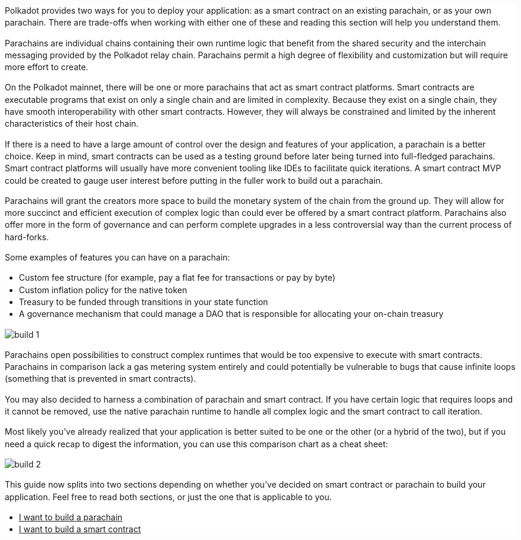 Polkadot provides two ways for you to deploy your application: as a smart contract on an existing parachain, or as your own parachain. There are trade-offs when working with either one of these and reading this section will help you understand them.

Parachains are individual chains containing their own runtime logic that benefit from the shared security and the interchain messaging provided by the Polkadot relay chain. Parachains permit a high degree of flexibility and customization but will require more effort to create.

On the Polkadot mainnet, there will be one or more parachains that act as smart contract platforms. Smart contracts are executable programs that exist on only a single chain and are limited in complexity. Because they exist on a single chain, they have smooth interoperability with other smart contracts. However, they will always be constrained and limited by the inherent characteristics of their host chain.

If there is a need to have a large amount of control over the design and features of your application, a parachain is a better choice. Keep in mind, smart contracts can be used as a testing ground before later being turned into full-fledged parachains. Smart contract platforms will usually have more convenient tooling like IDEs to facilitate quick iterations. A smart contract MVP could be created to gauge user interest before putting in the fuller work to build out a parachain.

Parachains will grant the creators more space to build the monetary system of the chain from the ground up. They will allow for more succinct and efficient execution of complex logic than could ever be offered by a smart contract platform. Parachains also offer more in the form of governance and can perform complete upgrades in a less controversial way than the current process of hard-forks.

Some examples of features you can have on a parachain:

- Custom fee structure (for example, pay a flat fee for transactions or pay by byte)
- Custom inflation policy for the native token
- Treasury to be funded through transitions in your state function
- A governance mechanism that could manage a DAO that is responsible for allocating your on-chain treasury

![build 1](../../../img/build-1.png)

Parachains open possibilities to construct complex runtimes that would be too expensive to execute with smart contracts. Parachains in comparison lack a gas metering system entirely and could potentially be vulnerable to bugs that cause infinite loops (something that is prevented in smart contracts).

You may also decided to harness a combination of parachain and smart contract. If you have certain logic that requires loops and it cannot be removed, use the native parachain runtime to handle all complex logic and the smart contract to call iteration.

Most likely you’ve already realized that your application is better suited to be one or the other (or a hybrid of the two), but if you need a quick recap to digest the information, you can use this comparison chart as a cheat sheet:

![build 2](../../../img/build-2.png)

This guide now splits into two sections depending on whether you’ve decided on smart contract or parachain to build your application. Feel free to read both sections, or just the one that is applicable to you.

- [I want to build a parachain](#so-you-want-to-build-a-parachain)
- [I want to build a smart contract](#so-you-want-to-build-a-smart-contract)
